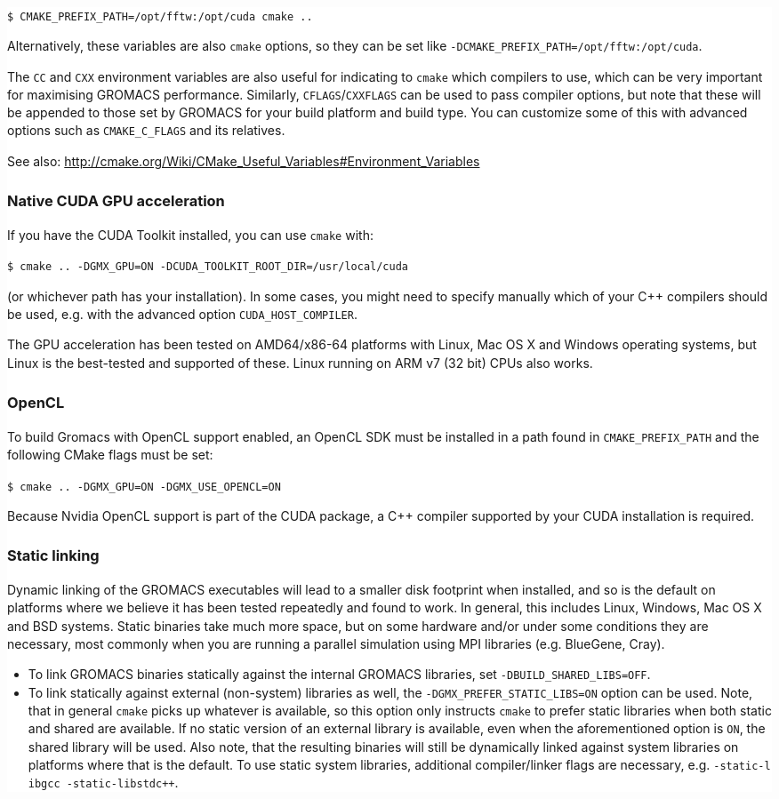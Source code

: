     $ CMAKE_PREFIX_PATH=/opt/fftw:/opt/cuda cmake ..

Alternatively, these variables are also `cmake` options, so they can
be set like `-DCMAKE_PREFIX_PATH=/opt/fftw:/opt/cuda`.

The `CC` and `CXX` environment variables are also useful
for indicating to `cmake` which compilers to use, which can be very
important for maximising GROMACS performance. Similarly,
`CFLAGS`/`CXXFLAGS` can be used to pass compiler
options, but note that these will be appended to those set by
GROMACS for your build platform and build type. You can customize
some of this with advanced options such as `CMAKE_C_FLAGS`
and its relatives.

See also: <http://cmake.org/Wiki/CMake_Useful_Variables#Environment_Variables>

### Native CUDA GPU acceleration ###
If you have the CUDA Toolkit installed, you can use `cmake` with:

    $ cmake .. -DGMX_GPU=ON -DCUDA_TOOLKIT_ROOT_DIR=/usr/local/cuda

(or whichever path has your installation). In some cases, you might
need to specify manually which of your C++ compilers should be used,
e.g. with the advanced option `CUDA_HOST_COMPILER`.

The GPU acceleration has been tested on AMD64/x86-64 platforms with
Linux, Mac OS X and Windows operating systems, but Linux is the
best-tested and supported of these. Linux running on ARM v7 (32 bit)
CPUs also works.

### OpenCL ###
To build Gromacs with OpenCL support enabled, an OpenCL SDK must be installed
in a path found in `CMAKE_PREFIX_PATH` and the following CMake flags must be set:

    $ cmake .. -DGMX_GPU=ON -DGMX_USE_OPENCL=ON

Because Nvidia OpenCL support is part of the CUDA package, a C++
compiler supported by your CUDA installation is required.

### Static linking ###
Dynamic linking of the GROMACS executables will lead to a
smaller disk footprint when installed, and so is the default on
platforms where we believe it has been tested repeatedly and found to work.
In general, this includes Linux, Windows, Mac OS X and BSD systems.
Static binaries take much more space, but on some hardware and/or under
some conditions they are necessary, most commonly when you are running a parallel
simulation using MPI libraries (e.g. BlueGene, Cray).

* To link GROMACS binaries
statically against the internal GROMACS libraries, set
`-DBUILD_SHARED_LIBS=OFF`.
* To link statically against external (non-system) libraries as well,
the `-DGMX_PREFER_STATIC_LIBS=ON` option can be used. Note, that in
general `cmake` picks up whatever is available, so this option only
instructs `cmake` to prefer static libraries when both static and
shared are available. If no static version of an external library is
available, even when the aforementioned option is `ON`, the shared
library will be used. Also note, that the resulting binaries will
still be dynamically linked against system libraries on platforms
where that is the default. To use static system libraries, additional
compiler/linker flags are necessary, e.g. `-static-libgcc
-static-libstdc++`.
